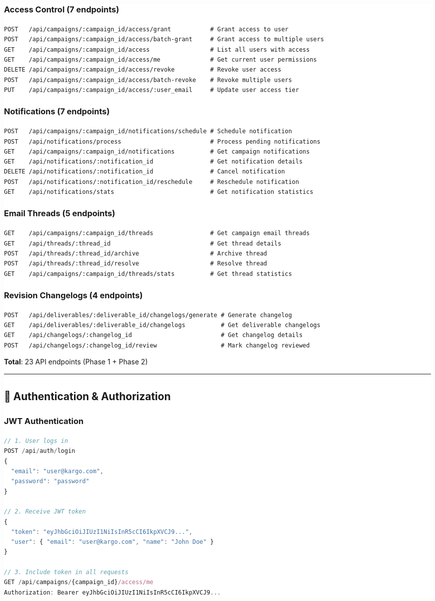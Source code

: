 ### Access Control (7 endpoints)
```
POST   /api/campaigns/:campaign_id/access/grant           # Grant access to user
POST   /api/campaigns/:campaign_id/access/batch-grant     # Grant access to multiple users
GET    /api/campaigns/:campaign_id/access                 # List all users with access
GET    /api/campaigns/:campaign_id/access/me              # Get current user permissions
DELETE /api/campaigns/:campaign_id/access/revoke          # Revoke user access
POST   /api/campaigns/:campaign_id/access/batch-revoke    # Revoke multiple users
PUT    /api/campaigns/:campaign_id/access/:user_email     # Update user access tier
```

### Notifications (7 endpoints)
```
POST   /api/campaigns/:campaign_id/notifications/schedule # Schedule notification
POST   /api/notifications/process                         # Process pending notifications
GET    /api/campaigns/:campaign_id/notifications          # Get campaign notifications
GET    /api/notifications/:notification_id                # Get notification details
DELETE /api/notifications/:notification_id                # Cancel notification
POST   /api/notifications/:notification_id/reschedule     # Reschedule notification
GET    /api/notifications/stats                           # Get notification statistics
```

### Email Threads (5 endpoints)
```
GET    /api/campaigns/:campaign_id/threads                # Get campaign email threads
GET    /api/threads/:thread_id                            # Get thread details
POST   /api/threads/:thread_id/archive                    # Archive thread
POST   /api/threads/:thread_id/resolve                    # Resolve thread
GET    /api/campaigns/:campaign_id/threads/stats          # Get thread statistics
```

### Revision Changelogs (4 endpoints)
```
POST   /api/deliverables/:deliverable_id/changelogs/generate # Generate changelog
GET    /api/deliverables/:deliverable_id/changelogs          # Get deliverable changelogs
GET    /api/changelogs/:changelog_id                         # Get changelog details
POST   /api/changelogs/:changelog_id/review                  # Mark changelog reviewed
```

**Total**: 23 API endpoints (Phase 1 + Phase 2)

---

## 🔐 Authentication & Authorization

### JWT Authentication
```typescript
// 1. User logs in
POST /api/auth/login
{
  "email": "user@kargo.com",
  "password": "password"
}

// 2. Receive JWT token
{
  "token": "eyJhbGciOiJIUzI1NiIsInR5cCI6IkpXVCJ9...",
  "user": { "email": "user@kargo.com", "name": "John Doe" }
}

// 3. Include token in all requests
GET /api/campaigns/{campaign_id}/access/me
Authorization: Bearer eyJhbGciOiJIUzI1NiIsInR5cCI6IkpXVCJ9...
```